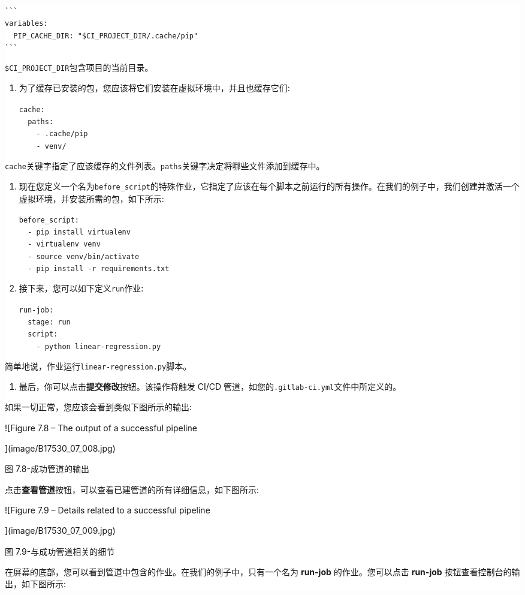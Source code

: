     ```
    variables:
      PIP_CACHE_DIR: "$CI_PROJECT_DIR/.cache/pip"
    ```

`$CI_PROJECT_DIR`包含项目的当前目录。

1.  为了缓存已安装的包，您应该将它们安装在虚拟环境中，并且也缓存它们:

    ```
    cache:
      paths:
        - .cache/pip
        - venv/
    ```

`cache`关键字指定了应该缓存的文件列表。`paths`关键字决定将哪些文件添加到缓存中。

1.  现在您定义一个名为`before_script`的特殊作业，它指定了应该在每个脚本之前运行的所有操作。在我们的例子中，我们创建并激活一个虚拟环境，并安装所需的包，如下所示:

    ```
    before_script:
      - pip install virtualenv
      - virtualenv venv
      - source venv/bin/activate
      - pip install -r requirements.txt
    ```

2.  接下来，您可以如下定义`run`作业:

    ```
    run-job:      
      stage: run  
      script:
        - python linear-regression.py
    ```

简单地说，作业运行`linear-regression.py`脚本。

1.  最后，你可以点击**提交修改**按钮。该操作将触发 CI/CD 管道，如您的`.gitlab-ci.yml`文件中所定义的。

如果一切正常，您应该会看到类似下图所示的输出:

![Figure 7.8 – The output of a successful pipeline

](image/B17530_07_008.jpg)

图 7.8-成功管道的输出

点击**查看管道**按钮，可以查看已建管道的所有详细信息，如下图所示:

![Figure 7.9 – Details related to a successful pipeline

](image/B17530_07_009.jpg)

图 7.9-与成功管道相关的细节

在屏幕的底部，您可以看到管道中包含的作业。在我们的例子中，只有一个名为 **run-job** 的作业。您可以点击 **run-job** 按钮查看控制台的输出，如下图所示:
